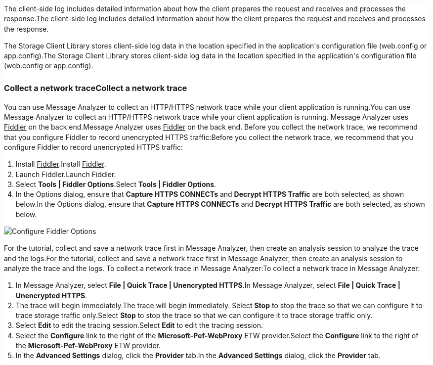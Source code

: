 <span data-ttu-id="faee3-194">The client-side log includes detailed information about how the client prepares the request and receives and processes the response.</span><span class="sxs-lookup"><span data-stu-id="faee3-194">The client-side log includes detailed information about how the client prepares the request and receives and processes the response.</span></span>

<span data-ttu-id="faee3-195">The Storage Client Library stores client-side log data in the location specified in the application's configuration file (web.config or app.config).</span><span class="sxs-lookup"><span data-stu-id="faee3-195">The Storage Client Library stores client-side log data in the location specified in the application's configuration file (web.config or app.config).</span></span>

### <a name="collect-a-network-trace"></a><span data-ttu-id="faee3-196">Collect a network trace</span><span class="sxs-lookup"><span data-stu-id="faee3-196">Collect a network trace</span></span>
<span data-ttu-id="faee3-197">You can use Message Analyzer to collect an HTTP/HTTPS network trace while your client application is running.</span><span class="sxs-lookup"><span data-stu-id="faee3-197">You can use Message Analyzer to collect an HTTP/HTTPS network trace while your client application is running.</span></span> <span data-ttu-id="faee3-198">Message Analyzer uses [Fiddler](http://www.telerik.com/fiddler) on the back end.</span><span class="sxs-lookup"><span data-stu-id="faee3-198">Message Analyzer uses [Fiddler](http://www.telerik.com/fiddler) on the back end.</span></span> <span data-ttu-id="faee3-199">Before you collect the network trace, we recommend that you configure Fiddler to record unencrypted HTTPS traffic:</span><span class="sxs-lookup"><span data-stu-id="faee3-199">Before you collect the network trace, we recommend that you configure Fiddler to record unencrypted HTTPS traffic:</span></span>

1. <span data-ttu-id="faee3-200">Install [Fiddler](http://www.telerik.com/download/fiddler).</span><span class="sxs-lookup"><span data-stu-id="faee3-200">Install [Fiddler](http://www.telerik.com/download/fiddler).</span></span>
2. <span data-ttu-id="faee3-201">Launch Fiddler.</span><span class="sxs-lookup"><span data-stu-id="faee3-201">Launch Fiddler.</span></span>
3. <span data-ttu-id="faee3-202">Select **Tools | Fiddler Options**.</span><span class="sxs-lookup"><span data-stu-id="faee3-202">Select **Tools | Fiddler Options**.</span></span>
4. <span data-ttu-id="faee3-203">In the Options dialog, ensure that **Capture HTTPS CONNECTs** and **Decrypt HTTPS Traffic** are both selected, as shown below.</span><span class="sxs-lookup"><span data-stu-id="faee3-203">In the Options dialog, ensure that **Capture HTTPS CONNECTs** and **Decrypt HTTPS Traffic** are both selected, as shown below.</span></span>

![Configure Fiddler Options](https://docstestmedia1.blob.core.windows.net/azure-media/articles/storage/media/storage-e2e-troubleshooting-classic-portal/fiddler-options-1.png)

<span data-ttu-id="faee3-205">For the tutorial, collect and save a network trace first in Message Analyzer, then create an analysis session to analyze the trace and the logs.</span><span class="sxs-lookup"><span data-stu-id="faee3-205">For the tutorial, collect and save a network trace first in Message Analyzer, then create an analysis session to analyze the trace and the logs.</span></span> <span data-ttu-id="faee3-206">To collect a network trace in Message Analyzer:</span><span class="sxs-lookup"><span data-stu-id="faee3-206">To collect a network trace in Message Analyzer:</span></span>

1. <span data-ttu-id="faee3-207">In Message Analyzer, select **File | Quick Trace | Unencrypted HTTPS**.</span><span class="sxs-lookup"><span data-stu-id="faee3-207">In Message Analyzer, select **File | Quick Trace | Unencrypted HTTPS**.</span></span>
2. <span data-ttu-id="faee3-208">The trace will begin immediately.</span><span class="sxs-lookup"><span data-stu-id="faee3-208">The trace will begin immediately.</span></span> <span data-ttu-id="faee3-209">Select **Stop** to stop the trace so that we can configure it to trace storage traffic only.</span><span class="sxs-lookup"><span data-stu-id="faee3-209">Select **Stop** to stop the trace so that we can configure it to trace storage traffic only.</span></span>
3. <span data-ttu-id="faee3-210">Select **Edit** to edit the tracing session.</span><span class="sxs-lookup"><span data-stu-id="faee3-210">Select **Edit** to edit the tracing session.</span></span>
4. <span data-ttu-id="faee3-211">Select the **Configure** link to the right of the **Microsoft-Pef-WebProxy** ETW provider.</span><span class="sxs-lookup"><span data-stu-id="faee3-211">Select the **Configure** link to the right of the **Microsoft-Pef-WebProxy** ETW provider.</span></span>
5. <span data-ttu-id="faee3-212">In the **Advanced Settings** dialog, click the **Provider** tab.</span><span class="sxs-lookup"><span data-stu-id="faee3-212">In the **Advanced Settings** dialog, click the **Provider** tab.</span></span>